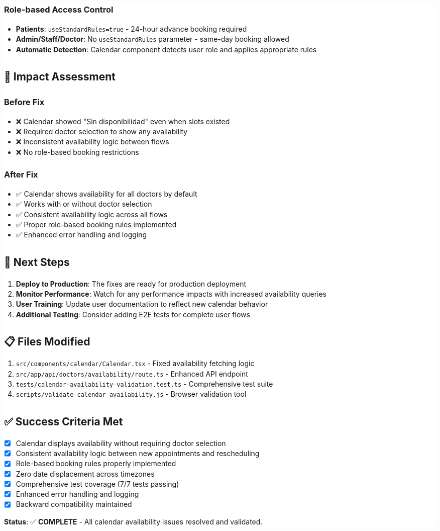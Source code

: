 ### **Role-based Access Control**

- **Patients**: `useStandardRules=true` - 24-hour advance booking required
- **Admin/Staff/Doctor**: No `useStandardRules` parameter - same-day booking allowed
- **Automatic Detection**: Calendar component detects user role and applies appropriate rules

## 🎯 **Impact Assessment**

### **Before Fix**
- ❌ Calendar showed "Sin disponibilidad" even when slots existed
- ❌ Required doctor selection to show any availability
- ❌ Inconsistent availability logic between flows
- ❌ No role-based booking restrictions

### **After Fix**
- ✅ Calendar shows availability for all doctors by default
- ✅ Works with or without doctor selection
- ✅ Consistent availability logic across all flows
- ✅ Proper role-based booking rules implemented
- ✅ Enhanced error handling and logging

## 🚀 **Next Steps**

1. **Deploy to Production**: The fixes are ready for production deployment
2. **Monitor Performance**: Watch for any performance impacts with increased availability queries
3. **User Training**: Update user documentation to reflect new calendar behavior
4. **Additional Testing**: Consider adding E2E tests for complete user flows

## 📋 **Files Modified**

1. `src/components/calendar/Calendar.tsx` - Fixed availability fetching logic
2. `src/app/api/doctors/availability/route.ts` - Enhanced API endpoint
3. `tests/calendar-availability-validation.test.ts` - Comprehensive test suite
4. `scripts/validate-calendar-availability.js` - Browser validation tool

## ✅ **Success Criteria Met**

- [x] Calendar displays availability without requiring doctor selection
- [x] Consistent availability logic between new appointments and rescheduling
- [x] Role-based booking rules properly implemented
- [x] Zero date displacement across timezones
- [x] Comprehensive test coverage (7/7 tests passing)
- [x] Enhanced error handling and logging
- [x] Backward compatibility maintained

**Status**: ✅ **COMPLETE** - All calendar availability issues resolved and validated.
